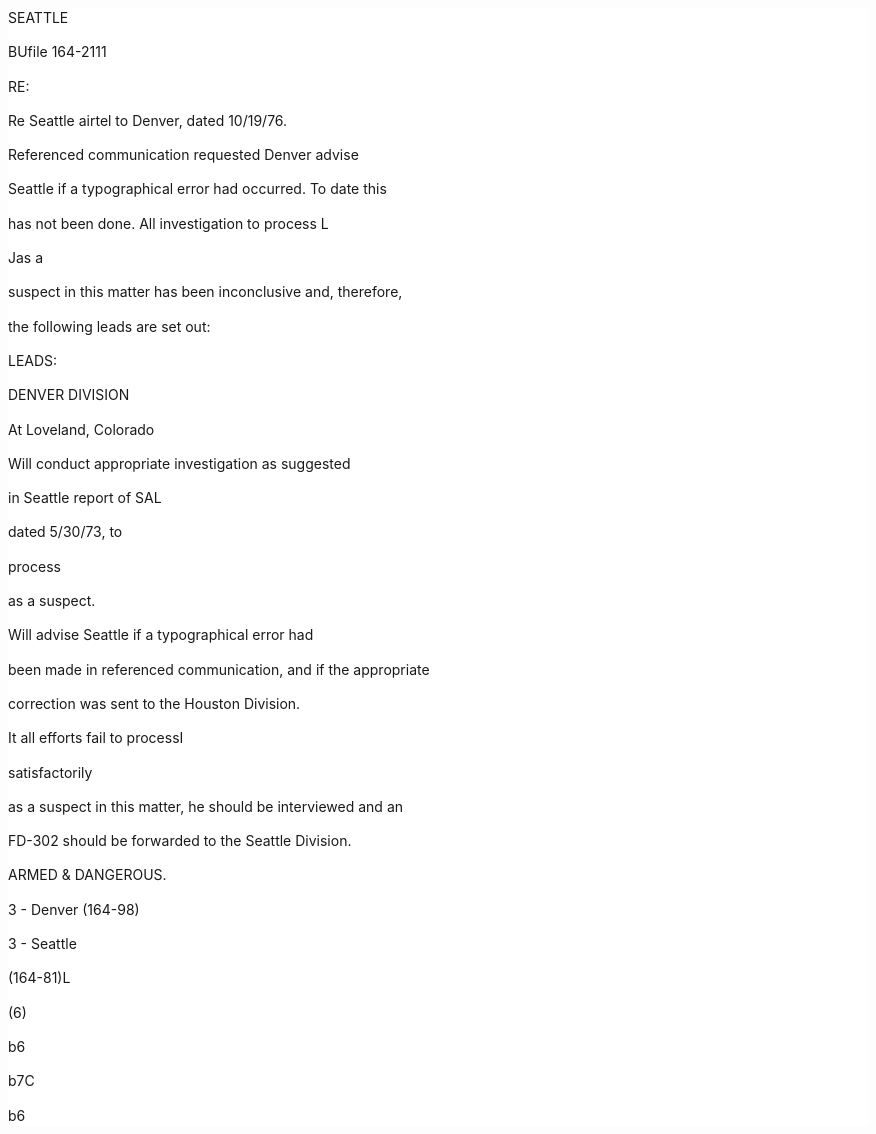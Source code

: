 SEATTLE

BUfile 164-2111

RE:

Re Seattle airtel to Denver, dated 10/19/76.

Referenced communication requested Denver advise

Seattle if a typographical error had occurred. To date this

has not been done. All investigation to process L

Jas a

suspect in this matter has been inconclusive and, therefore,

the following leads are set out:

LEADS:

DENVER DIVISION

At Loveland, Colorado

Will conduct appropriate investigation as suggested

in Seattle report of SAL

dated 5/30/73, to

process

as a suspect.

Will advise Seattle if a typographical error had

been made in referenced communication, and if the appropriate

correction was sent to the Houston Division.

It all efforts fail to processI

satisfactorily

as a suspect in this matter, he should be interviewed and an

FD-302 should be forwarded to the Seattle Division.

ARMED & DANGEROUS.

3 - Denver (164-98)

3 - Seattle

(164-81)L

(6)

b6

b7C

b6
